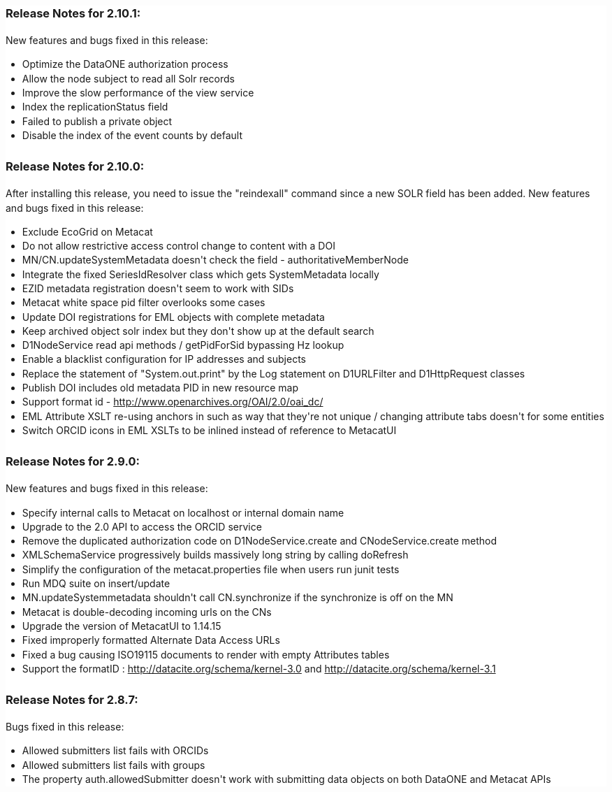 ### Release Notes for 2.10.1:
New features and bugs fixed in this release:
* Optimize the DataONE authorization process
* Allow the node subject to read all Solr records
* Improve the slow performance of the view service
* Index the replicationStatus field
* Failed to publish a private object
* Disable the index of the event counts by default


### Release Notes for 2.10.0:
After installing this release, you need to issue the "reindexall" command since a new SOLR field has been added.
New features and bugs fixed in this release:
* Exclude EcoGrid on Metacat
* Do not allow restrictive access control change to content with a DOI 
* MN/CN.updateSystemMetadata doesn't check the field - authoritativeMemberNode
* Integrate the fixed SeriesIdResolver class which gets SystemMetadata locally
* EZID metadata registration doesn't seem to work with SIDs
* Metacat white space pid filter overlooks some cases
* Update DOI registrations for EML objects with complete metadata
* Keep archived object solr index but they don't show up at the default search
* D1NodeService read api methods / getPidForSid bypassing Hz lookup
* Enable a blacklist configuration for IP addresses and subjects
* Replace the statement of "System.out.print" by the Log statement on D1URLFilter and D1HttpRequest classes
* Publish DOI includes old metadata PID in new resource map
* Support format id - http://www.openarchives.org/OAI/2.0/oai_dc/
* EML Attribute XSLT re-using anchors in such as way that they're not unique / changing attribute tabs doesn't for some entities
* Switch ORCID icons in EML XSLTs to be inlined instead of reference to MetacatUI


### Release Notes for 2.9.0:
New features and bugs fixed in this release:
* Specify internal calls to Metacat on localhost or internal domain name
* Upgrade to the 2.0 API to access the ORCID service
* Remove the duplicated authorization code on D1NodeService.create and CNodeService.create method
* XMLSchemaService progressively builds massively long string by calling doRefresh
* Simplify the configuration of the metacat.properties file when users run junit tests
* Run MDQ suite on insert/update
* MN.updateSystemmetadata shouldn't call CN.synchronize if the synchronize is off on the MN
* Metacat is double-decoding incoming urls on the CNs
* Upgrade the version of MetacatUI to 1.14.15
* Fixed improperly formatted Alternate Data Access URLs
* Fixed a bug causing ISO19115 documents to render with empty Attributes tables
* Support the formatID : http://datacite.org/schema/kernel-3.0 and http://datacite.org/schema/kernel-3.1


### Release Notes for 2.8.7:
Bugs fixed in this release:
* Allowed submitters list fails with ORCIDs
* Allowed submitters list fails with groups
* The property auth.allowedSubmitter doesn't work with submitting data objects on both DataONE and Metacat APIs
